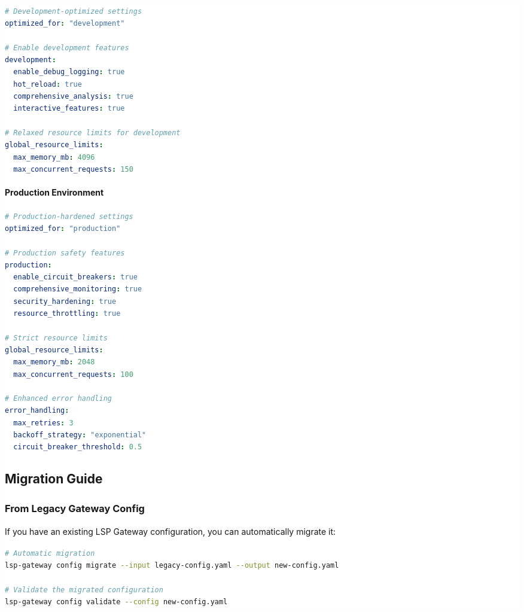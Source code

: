 ```yaml
# Development-optimized settings
optimized_for: "development"

# Enable development features
development:
  enable_debug_logging: true
  hot_reload: true
  comprehensive_analysis: true
  interactive_features: true
  
# Relaxed resource limits for development
global_resource_limits:
  max_memory_mb: 4096
  max_concurrent_requests: 150
```

#### Production Environment

```yaml
# Production-hardened settings
optimized_for: "production"

# Production safety features
production:
  enable_circuit_breakers: true
  comprehensive_monitoring: true
  security_hardening: true
  resource_throttling: true
  
# Strict resource limits
global_resource_limits:
  max_memory_mb: 2048
  max_concurrent_requests: 100
  
# Enhanced error handling
error_handling:
  max_retries: 3
  backoff_strategy: "exponential"
  circuit_breaker_threshold: 0.5
```

## Migration Guide

### From Legacy Gateway Config

If you have an existing LSP Gateway configuration, you can automatically migrate it:

```bash
# Automatic migration
lsp-gateway config migrate --input legacy-config.yaml --output new-config.yaml

# Validate the migrated configuration
lsp-gateway config validate --config new-config.yaml
```

